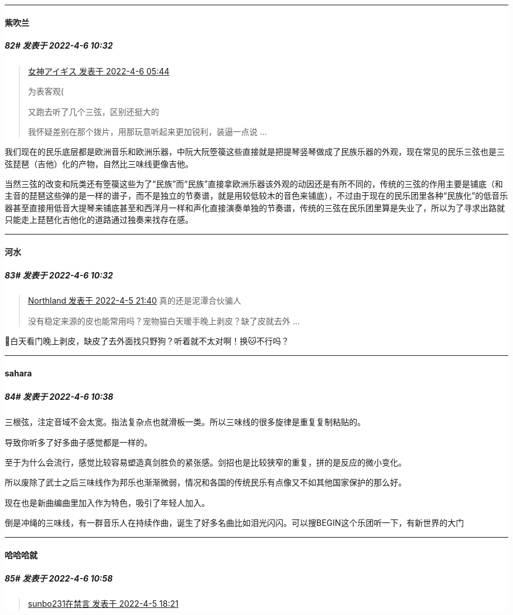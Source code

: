 *****

####  紫吹兰  
##### 82#       发表于 2022-4-6 10:32

<blockquote><a href="httphttps://bbs.saraba1st.com/2b/forum.php?mod=redirect&amp;goto=findpost&amp;pid=55328375&amp;ptid=2062619" target="_blank">女神アイギス 发表于 2022-4-6 05:44</a>

为表客观(

又跑去听了几个三弦，区别还挺大的

我怀疑差别在那个拨片，用那玩意听起来更加锐利，装逼一点说 ...</blockquote>
我们现在的民乐底层都是欧洲音乐和欧洲乐器，中阮大阮箜篌这些直接就是把提琴竖琴做成了民族乐器的外观，现在常见的民乐三弦也是三弦琵琶（吉他）化的产物，自然比三味线更像吉他。

当然三弦的改变和阮类还有箜篌这些为了“民族”而“民族”直接拿欧洲乐器该外观的动因还是有所不同的，传统的三弦的作用主要是铺底（和主音的琵琶这些弹的是一样的谱子，而不是独立的节奏谱，就是用较低较木的音色来铺底），不过由于现在的民乐团里各种“民族化”的低音乐器甚至直接用低音大提琴来铺底甚至和西洋月一样和声化直接演奏单独的节奏谱，传统的三弦在民乐团里算是失业了，所以为了寻求出路就只能走上琵琶化吉他化的道路通过独奏来找存在感。

*****

####  河水  
##### 83#       发表于 2022-4-6 10:32

<blockquote><a href="httphttps://bbs.saraba1st.com/2b/forum.php?mod=redirect&amp;goto=findpost&amp;pid=55325453&amp;ptid=2062619" target="_blank">Northland 发表于 2022-4-5 21:40</a>
真的还是泥潭合伙骗人

没有稳定来源的皮也能常用吗？宠物猫白天暖手晚上剥皮？缺了皮就去外 ...</blockquote>
🐶白天看门晚上剥皮，缺皮了去外面找只野狗？听着就不太对啊！换🐱不行吗？

*****

####  sahara  
##### 84#       发表于 2022-4-6 10:38

三根弦，注定音域不会太宽。指法复杂点也就滑板一类。所以三味线的很多旋律是重复复制粘贴的。

导致你听多了好多曲子感觉都是一样的。

至于为什么会流行，感觉比较容易塑造真剑胜负的紧张感。剑招也是比较狭窄的重复，拼的是反应的微小变化。

所以废除了武士之后三味线作为邦乐也渐渐微弱，情况和各国的传统民乐有点像又不如其他国家保护的那么好。

现在也是新曲编曲里加入作为特色，吸引了年轻人加入。

倒是冲绳的三味线，有一群音乐人在持续作曲，诞生了好多名曲比如泪光闪闪。可以搜BEGIN这个乐团听一下，有新世界的大门



*****

####  哈哈哈就  
##### 85#       发表于 2022-4-6 10:58

<blockquote><a href="httphttps://bbs.saraba1st.com/2b/forum.php?mod=redirect&amp;goto=findpost&amp;pid=55322867&amp;ptid=2062619" target="_blank">sunbo231在禁言 发表于 2022-4-5 18:21</a>
